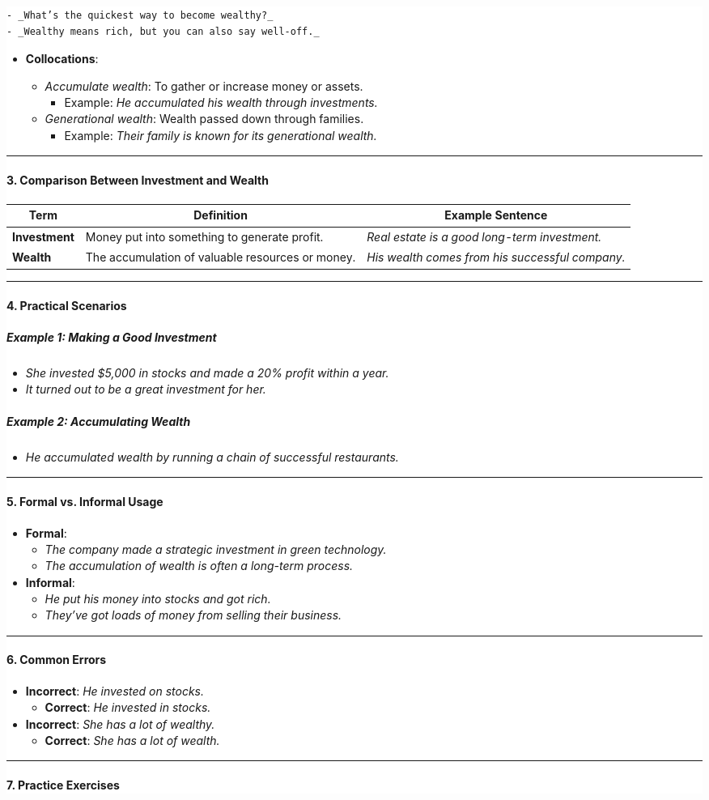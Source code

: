     - _What’s the quickest way to become wealthy?_
    - _Wealthy means rich, but you can also say well-off._
- **Collocations**:
    
    - _Accumulate wealth_: To gather or increase money or assets.
        - Example: _He accumulated his wealth through investments._
    - _Generational wealth_: Wealth passed down through families.
        - Example: _Their family is known for its generational wealth._

---

#### **3. Comparison Between Investment and Wealth**

|**Term**|**Definition**|**Example Sentence**|
|---|---|---|
|**Investment**|Money put into something to generate profit.|_Real estate is a good long-term investment._|
|**Wealth**|The accumulation of valuable resources or money.|_His wealth comes from his successful company._|

---

#### **4. Practical Scenarios**

##### **Example 1: Making a Good Investment**

- _She invested $5,000 in stocks and made a 20% profit within a year._
- _It turned out to be a great investment for her._

##### **Example 2: Accumulating Wealth**

- _He accumulated wealth by running a chain of successful restaurants._

---

#### **5. Formal vs. Informal Usage**

- **Formal**:
    - _The company made a strategic investment in green technology._
    - _The accumulation of wealth is often a long-term process._
- **Informal**:
    - _He put his money into stocks and got rich._
    - _They’ve got loads of money from selling their business._

---

#### **6. Common Errors**

- **Incorrect**: _He invested on stocks._
    - **Correct**: _He invested in stocks._
- **Incorrect**: _She has a lot of wealthy._
    - **Correct**: _She has a lot of wealth._

---

#### **7. Practice Exercises**
